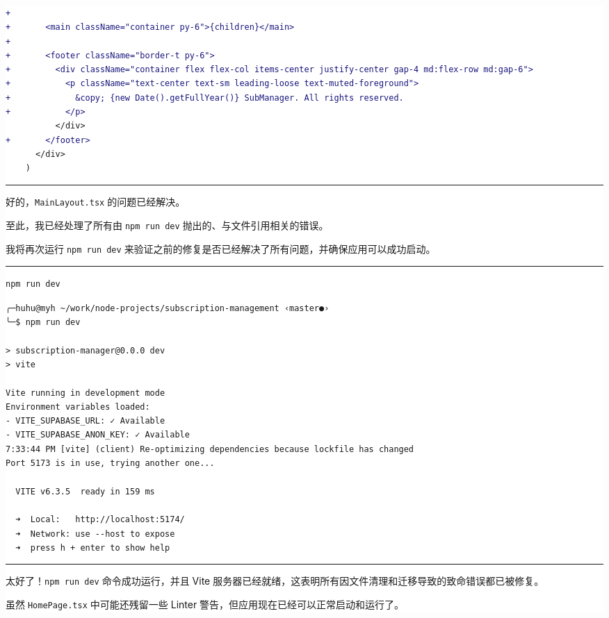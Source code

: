 ```diff
+       
+       <main className="container py-6">{children}</main>
+       
+       <footer className="border-t py-6">
+         <div className="container flex flex-col items-center justify-center gap-4 md:flex-row md:gap-6">
+           <p className="text-center text-sm leading-loose text-muted-foreground">
+             &copy; {new Date().getFullYear()} SubManager. All rights reserved.
+           </p>
          </div>
+       </footer>
      </div>
    )
```

---

好的，`MainLayout.tsx` 的问题已经解决。

至此，我已经处理了所有由 `npm run dev` 抛出的、与文件引用相关的错误。

我将再次运行 `npm run dev` 来验证之前的修复是否已经解决了所有问题，并确保应用可以成功启动。

---

```bash
npm run dev
```

```
╭─huhu@myh ~/work/node-projects/subscription-management ‹master●› 
╰─$ npm run dev

> subscription-manager@0.0.0 dev
> vite

Vite running in development mode
Environment variables loaded:
- VITE_SUPABASE_URL: ✓ Available
- VITE_SUPABASE_ANON_KEY: ✓ Available
7:33:44 PM [vite] (client) Re-optimizing dependencies because lockfile has changed
Port 5173 is in use, trying another one...

  VITE v6.3.5  ready in 159 ms

  ➜  Local:   http://localhost:5174/
  ➜  Network: use --host to expose
  ➜  press h + enter to show help
```

---

太好了！`npm run dev` 命令成功运行，并且 Vite 服务器已经就绪，这表明所有因文件清理和迁移导致的致命错误都已被修复。

虽然 `HomePage.tsx` 中可能还残留一些 Linter 警告，但应用现在已经可以正常启动和运行了。
